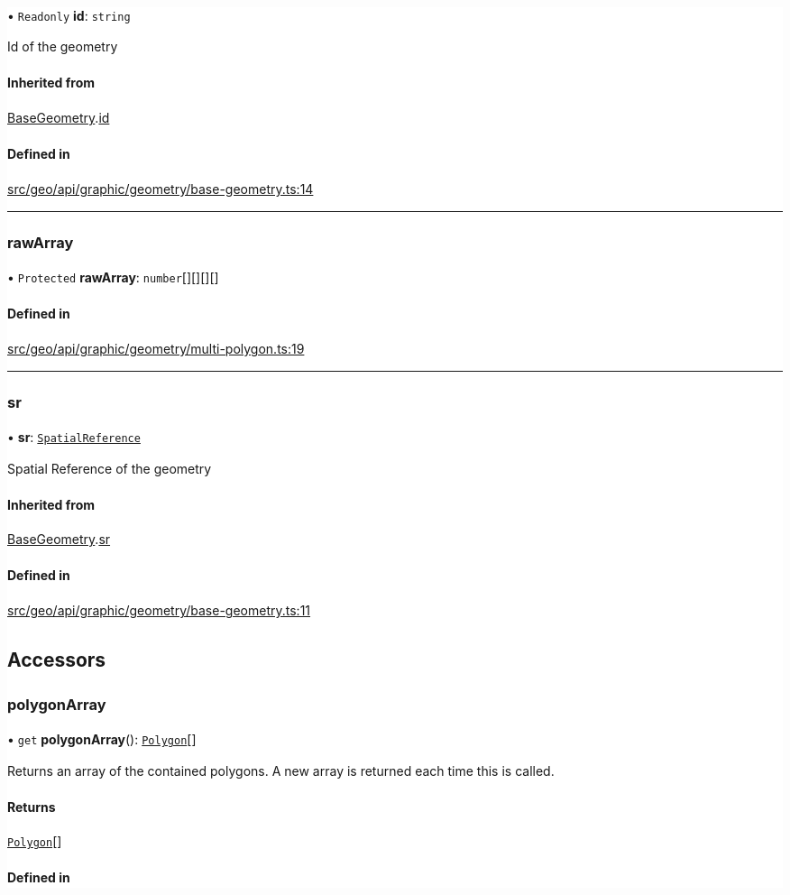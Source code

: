 • `Readonly` **id**: `string`

Id of the geometry

#### Inherited from

[BaseGeometry](geo_api_graphic_geometry_base_geometry.BaseGeometry.md).[id](geo_api_graphic_geometry_base_geometry.BaseGeometry.md#id)

#### Defined in

[src/geo/api/graphic/geometry/base-geometry.ts:14](https://github.com/sharvenp/ramp4-docs/blob/c6cdb39/src/geo/api/graphic/geometry/base-geometry.ts#L14)

___

### rawArray

• `Protected` **rawArray**: `number`[][][][]

#### Defined in

[src/geo/api/graphic/geometry/multi-polygon.ts:19](https://github.com/sharvenp/ramp4-docs/blob/c6cdb39/src/geo/api/graphic/geometry/multi-polygon.ts#L19)

___

### sr

• **sr**: [`SpatialReference`](geo_api_graphic_geometry_spatial_reference.SpatialReference.md)

Spatial Reference of the geometry

#### Inherited from

[BaseGeometry](geo_api_graphic_geometry_base_geometry.BaseGeometry.md).[sr](geo_api_graphic_geometry_base_geometry.BaseGeometry.md#sr)

#### Defined in

[src/geo/api/graphic/geometry/base-geometry.ts:11](https://github.com/sharvenp/ramp4-docs/blob/c6cdb39/src/geo/api/graphic/geometry/base-geometry.ts#L11)

## Accessors

### polygonArray

• `get` **polygonArray**(): [`Polygon`](geo_api_graphic_geometry_polygon.Polygon.md)[]

Returns an array of the contained polygons. A new array is returned each time this is called.

#### Returns

[`Polygon`](geo_api_graphic_geometry_polygon.Polygon.md)[]

#### Defined in
